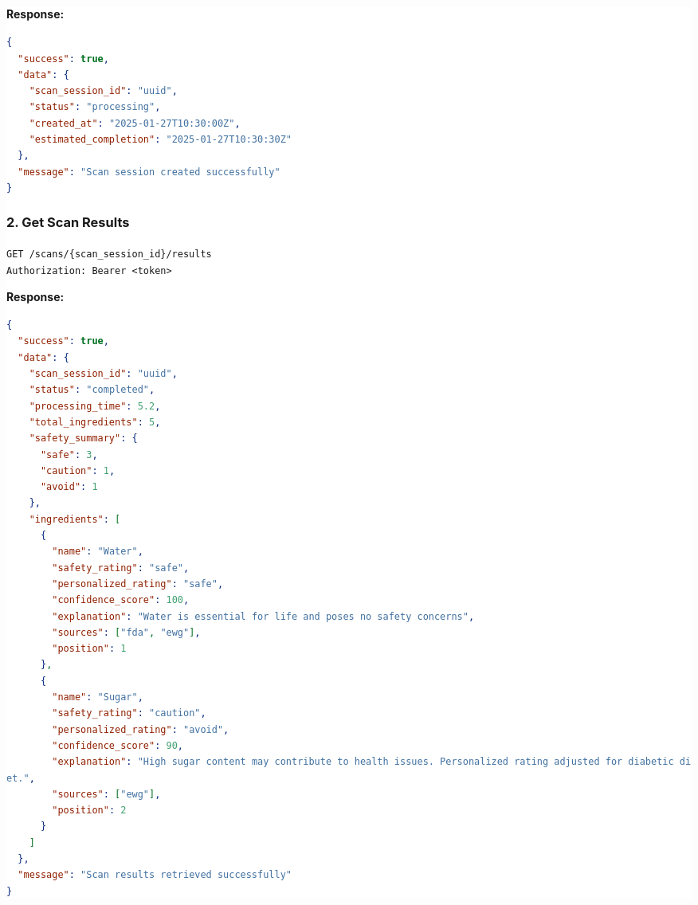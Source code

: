 **Response:**
```json
{
  "success": true,
  "data": {
    "scan_session_id": "uuid",
    "status": "processing",
    "created_at": "2025-01-27T10:30:00Z",
    "estimated_completion": "2025-01-27T10:30:30Z"
  },
  "message": "Scan session created successfully"
}
```

### **2. Get Scan Results**
```http
GET /scans/{scan_session_id}/results
Authorization: Bearer <token>
```

**Response:**
```json
{
  "success": true,
  "data": {
    "scan_session_id": "uuid",
    "status": "completed",
    "processing_time": 5.2,
    "total_ingredients": 5,
    "safety_summary": {
      "safe": 3,
      "caution": 1,
      "avoid": 1
    },
    "ingredients": [
      {
        "name": "Water",
        "safety_rating": "safe",
        "personalized_rating": "safe",
        "confidence_score": 100,
        "explanation": "Water is essential for life and poses no safety concerns",
        "sources": ["fda", "ewg"],
        "position": 1
      },
      {
        "name": "Sugar",
        "safety_rating": "caution",
        "personalized_rating": "avoid",
        "confidence_score": 90,
        "explanation": "High sugar content may contribute to health issues. Personalized rating adjusted for diabetic diet.",
        "sources": ["ewg"],
        "position": 2
      }
    ]
  },
  "message": "Scan results retrieved successfully"
}
```
